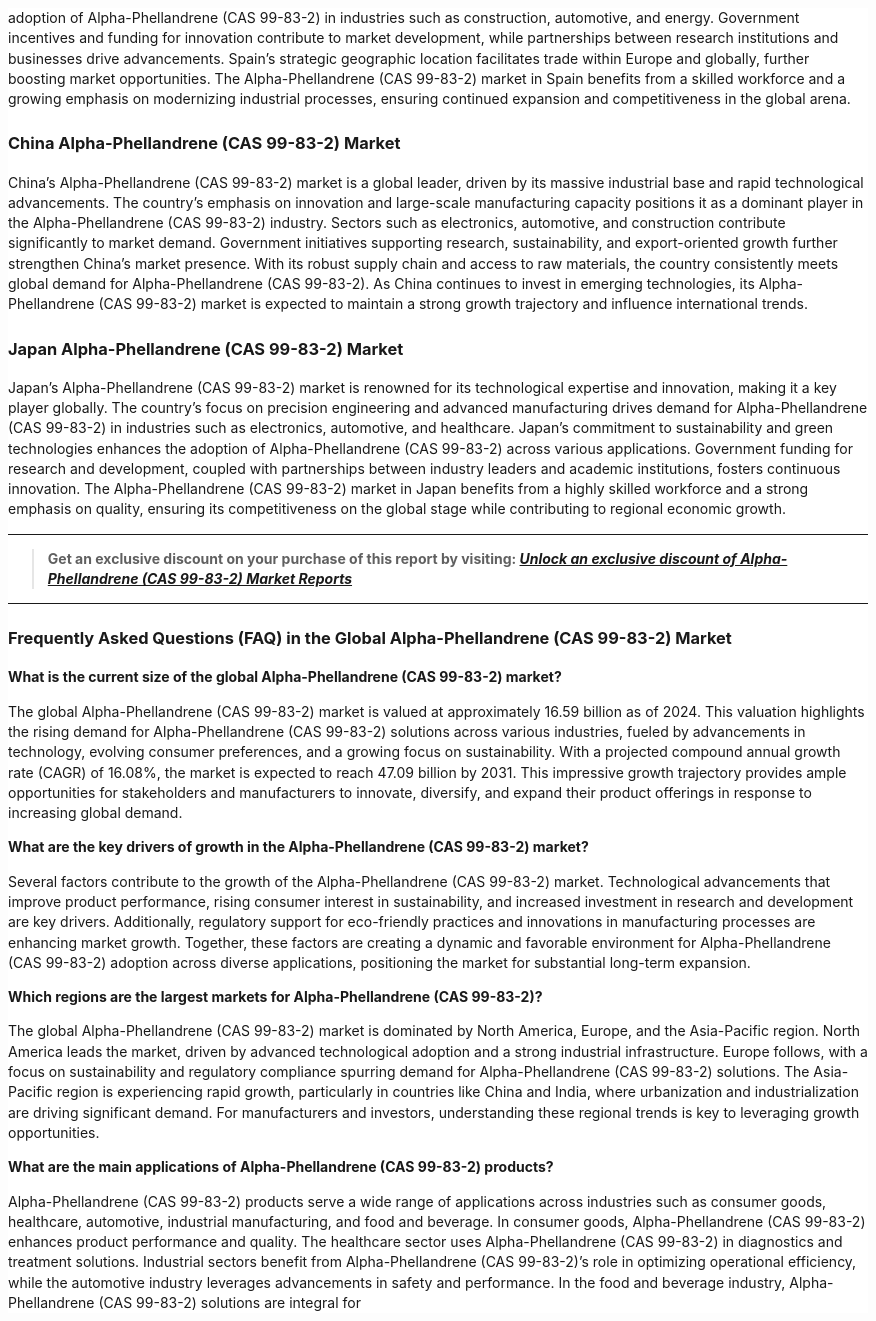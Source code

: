 adoption of Alpha-Phellandrene (CAS 99-83-2) in industries such as construction, automotive, and energy. Government incentives and funding for innovation contribute to market development, while partnerships between research institutions and businesses drive advancements. Spain&rsquo;s strategic geographic location facilitates trade within Europe and globally, further boosting market opportunities. The Alpha-Phellandrene (CAS 99-83-2) market in Spain benefits from a skilled workforce and a growing emphasis on modernizing industrial processes, ensuring continued expansion and competitiveness in the global arena.</p><h3>China Alpha-Phellandrene (CAS 99-83-2) Market</h3><p>China&rsquo;s Alpha-Phellandrene (CAS 99-83-2) market is a global leader, driven by its massive industrial base and rapid technological advancements. The country&rsquo;s emphasis on innovation and large-scale manufacturing capacity positions it as a dominant player in the Alpha-Phellandrene (CAS 99-83-2) industry. Sectors such as electronics, automotive, and construction contribute significantly to market demand. Government initiatives supporting research, sustainability, and export-oriented growth further strengthen China&rsquo;s market presence. With its robust supply chain and access to raw materials, the country consistently meets global demand for Alpha-Phellandrene (CAS 99-83-2). As China continues to invest in emerging technologies, its Alpha-Phellandrene (CAS 99-83-2) market is expected to maintain a strong growth trajectory and influence international trends.</p><h3>Japan Alpha-Phellandrene (CAS 99-83-2) Market</h3><p>Japan&rsquo;s Alpha-Phellandrene (CAS 99-83-2) market is renowned for its technological expertise and innovation, making it a key player globally. The country&rsquo;s focus on precision engineering and advanced manufacturing drives demand for Alpha-Phellandrene (CAS 99-83-2) in industries such as electronics, automotive, and healthcare. Japan&rsquo;s commitment to sustainability and green technologies enhances the adoption of Alpha-Phellandrene (CAS 99-83-2) across various applications. Government funding for research and development, coupled with partnerships between industry leaders and academic institutions, fosters continuous innovation. The Alpha-Phellandrene (CAS 99-83-2) market in Japan benefits from a highly skilled workforce and a strong emphasis on quality, ensuring its competitiveness on the global stage while contributing to regional economic growth.</p><hr /><blockquote><p><strong>Get an exclusive discount on your purchase of this report by visiting: <em><a href="://marketresearchpulse.com/ask-for-discount/103811?utm_source=Github&amp;utm_medium=025">Unlock an exclusive discount of Alpha-Phellandrene (CAS 99-83-2) Market Reports</a></em>&nbsp;</strong></p></blockquote><hr /><h3>Frequently Asked Questions (FAQ) in the Global Alpha-Phellandrene (CAS 99-83-2) Market</h3><p><strong>What is the current size of the global Alpha-Phellandrene (CAS 99-83-2) market?</strong></p><p>The global Alpha-Phellandrene (CAS 99-83-2) market is valued at approximately 16.59 billion as of 2024. This valuation highlights the rising demand for Alpha-Phellandrene (CAS 99-83-2) solutions across various industries, fueled by advancements in technology, evolving consumer preferences, and a growing focus on sustainability. With a projected compound annual growth rate (CAGR) of 16.08%, the market is expected to reach 47.09 billion by 2031. This impressive growth trajectory provides ample opportunities for stakeholders and manufacturers to innovate, diversify, and expand their product offerings in response to increasing global demand.</p><p><strong>What are the key drivers of growth in the Alpha-Phellandrene (CAS 99-83-2) market?</strong></p><p>Several factors contribute to the growth of the Alpha-Phellandrene (CAS 99-83-2) market. Technological advancements that improve product performance, rising consumer interest in sustainability, and increased investment in research and development are key drivers. Additionally, regulatory support for eco-friendly practices and innovations in manufacturing processes are enhancing market growth. Together, these factors are creating a dynamic and favorable environment for Alpha-Phellandrene (CAS 99-83-2) adoption across diverse applications, positioning the market for substantial long-term expansion.</p><p><strong>Which regions are the largest markets for Alpha-Phellandrene (CAS 99-83-2)?</strong></p><p>The global Alpha-Phellandrene (CAS 99-83-2) market is dominated by North America, Europe, and the Asia-Pacific region. North America leads the market, driven by advanced technological adoption and a strong industrial infrastructure. Europe follows, with a focus on sustainability and regulatory compliance spurring demand for Alpha-Phellandrene (CAS 99-83-2) solutions. The Asia-Pacific region is experiencing rapid growth, particularly in countries like China and India, where urbanization and industrialization are driving significant demand. For manufacturers and investors, understanding these regional trends is key to leveraging growth opportunities.</p><p><strong>What are the main applications of Alpha-Phellandrene (CAS 99-83-2) products?</strong></p><p>Alpha-Phellandrene (CAS 99-83-2) products serve a wide range of applications across industries such as consumer goods, healthcare, automotive, industrial manufacturing, and food and beverage. In consumer goods, Alpha-Phellandrene (CAS 99-83-2) enhances product performance and quality. The healthcare sector uses Alpha-Phellandrene (CAS 99-83-2) in diagnostics and treatment solutions. Industrial sectors benefit from Alpha-Phellandrene (CAS 99-83-2)&rsquo;s role in optimizing operational efficiency, while the automotive industry leverages advancements in safety and performance. In the food and beverage industry, Alpha-Phellandrene (CAS 99-83-2) solutions are integral for
